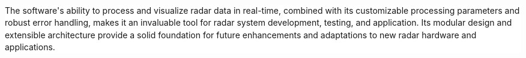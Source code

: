 The software's ability to process and visualize radar data in real-time, combined with its customizable processing parameters and robust error handling, makes it an invaluable tool for radar system development, testing, and application. Its modular design and extensible architecture provide a solid foundation for future enhancements and adaptations to new radar hardware and applications.
